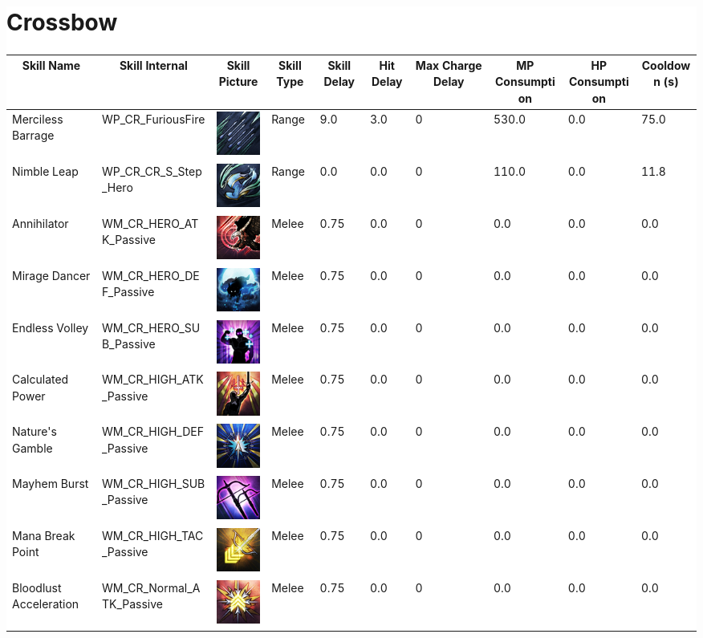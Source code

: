 # Crossbow

| Skill Name | Skill Internal | Skill Picture | Skill Type | Skill Delay | Hit Delay | Max Charge Delay | MP Consumption | HP Consumption | Cooldown (s) |
| --- | --- | --- | --- | --- | --- | --- | --- | --- | --- |
| Merciless Barrage | WP_CR_FuriousFire | <img src='./Image/Skill/Active/S_WP_CR_FuriousFire.png' style='height:auto; width:auto;'> | Range | 9.0 | 3.0 | 0 | 530.0 | 0.0 | 75.0 |
| Nimble Leap | WP_CR_CR_S_Step_Hero | <img src='./Image/Skill/Active/S_WP_CR_Step_AA.png' style='height:auto; width:auto;'> | Range | 0.0 | 0.0 | 0 | 110.0 | 0.0 | 11.8 |
| Annihilator | WM_CR_HERO_ATK_Passive | <img src='./Image/Skill/Active/WeaponSpecialization/M_WP_CR_HERO_ATK.png' style='height:auto; width:auto;'> | Melee | 0.75 | 0.0 | 0 | 0.0 | 0.0 | 0.0 |
| Mirage Dancer | WM_CR_HERO_DEF_Passive | <img src='./Image/Skill/Active/WeaponSpecialization/M_WP_CR_HERO_DEF.png' style='height:auto; width:auto;'> | Melee | 0.75 | 0.0 | 0 | 0.0 | 0.0 | 0.0 |
| Endless Volley | WM_CR_HERO_SUB_Passive | <img src='./Image/Skill/Active/WeaponSpecialization/M_WP_CR_HERO_SUB.png' style='height:auto; width:auto;'> | Melee | 0.75 | 0.0 | 0 | 0.0 | 0.0 | 0.0 |
| Calculated Power | WM_CR_HIGH_ATK_Passive | <img src='./Image/Skill/Active/WeaponSpecialization/M_WP_CR_HIGH_ATK.png' style='height:auto; width:auto;'> | Melee | 0.75 | 0.0 | 0 | 0.0 | 0.0 | 0.0 |
| Nature's Gamble | WM_CR_HIGH_DEF_Passive | <img src='./Image/Skill/Active/WeaponSpecialization/M_WP_CR_HIGH_DEF.png' style='height:auto; width:auto;'> | Melee | 0.75 | 0.0 | 0 | 0.0 | 0.0 | 0.0 |
| Mayhem Burst | WM_CR_HIGH_SUB_Passive | <img src='./Image/Skill/Active/WeaponSpecialization/M_WP_CR_HIGH_SUB.png' style='height:auto; width:auto;'> | Melee | 0.75 | 0.0 | 0 | 0.0 | 0.0 | 0.0 |
| Mana Break Point | WM_CR_HIGH_TAC_Passive | <img src='./Image/Skill/Active/WeaponSpecialization/M_WP_CR_HIGH_TAC.png' style='height:auto; width:auto;'> | Melee | 0.75 | 0.0 | 0 | 0.0 | 0.0 | 0.0 |
| Bloodlust Acceleration | WM_CR_Normal_ATK_Passive | <img src='./Image/Skill/Active/WeaponSpecialization/M_WP_CR_NORMAL_ATK.png' style='height:auto; width:auto;'> | Melee | 0.75 | 0.0 | 0 | 0.0 | 0.0 | 0.0 |
